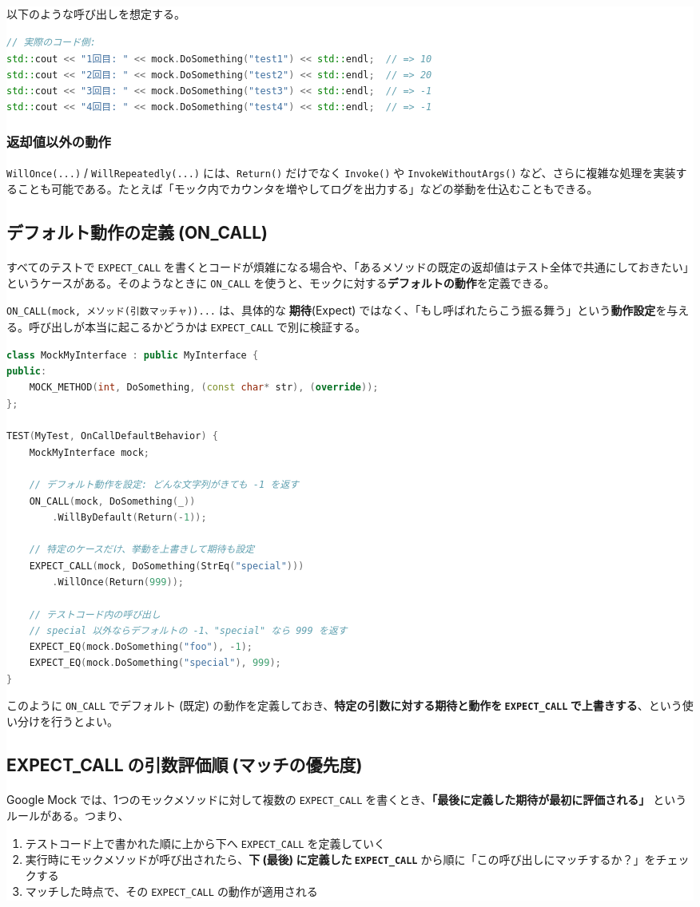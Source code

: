 以下のような呼び出しを想定する。

```cpp
// 実際のコード側:
std::cout << "1回目: " << mock.DoSomething("test1") << std::endl;  // => 10
std::cout << "2回目: " << mock.DoSomething("test2") << std::endl;  // => 20
std::cout << "3回目: " << mock.DoSomething("test3") << std::endl;  // => -1
std::cout << "4回目: " << mock.DoSomething("test4") << std::endl;  // => -1
```

### 返却値以外の動作

`WillOnce(...)` / `WillRepeatedly(...)` には、`Return()` だけでなく `Invoke()` や `InvokeWithoutArgs()` など、さらに複雑な処理を実装することも可能である。たとえば「モック内でカウンタを増やしてログを出力する」などの挙動を仕込むこともできる。

## デフォルト動作の定義 (ON_CALL)

すべてのテストで `EXPECT_CALL` を書くとコードが煩雑になる場合や、「あるメソッドの既定の返却値はテスト全体で共通にしておきたい」というケースがある。そのようなときに `ON_CALL` を使うと、モックに対する**デフォルトの動作**を定義できる。

`ON_CALL(mock, メソッド(引数マッチャ))...` は、具体的な **期待**(Expect) ではなく、「もし呼ばれたらこう振る舞う」という**動作設定**を与える。呼び出しが本当に起こるかどうかは `EXPECT_CALL` で別に検証する。

```cpp
class MockMyInterface : public MyInterface {
public:
    MOCK_METHOD(int, DoSomething, (const char* str), (override));
};

TEST(MyTest, OnCallDefaultBehavior) {
    MockMyInterface mock;

    // デフォルト動作を設定: どんな文字列がきても -1 を返す
    ON_CALL(mock, DoSomething(_))
        .WillByDefault(Return(-1));

    // 特定のケースだけ、挙動を上書きして期待も設定
    EXPECT_CALL(mock, DoSomething(StrEq("special")))
        .WillOnce(Return(999));

    // テストコード内の呼び出し
    // special 以外ならデフォルトの -1、"special" なら 999 を返す
    EXPECT_EQ(mock.DoSomething("foo"), -1);
    EXPECT_EQ(mock.DoSomething("special"), 999);
}
```

このように `ON_CALL` でデフォルト (既定) の動作を定義しておき、**特定の引数に対する期待と動作を `EXPECT_CALL` で上書きする**、という使い分けを行うとよい。

## EXPECT_CALL の引数評価順 (マッチの優先度)

Google Mock では、1つのモックメソッドに対して複数の `EXPECT_CALL` を書くとき、**「最後に定義した期待が最初に評価される」** というルールがある。つまり、

1. テストコード上で書かれた順に上から下へ `EXPECT_CALL` を定義していく
2. 実行時にモックメソッドが呼び出されたら、**下 (最後) に定義した `EXPECT_CALL`** から順に「この呼び出しにマッチするか？」をチェックする
3. マッチした時点で、その `EXPECT_CALL` の動作が適用される
